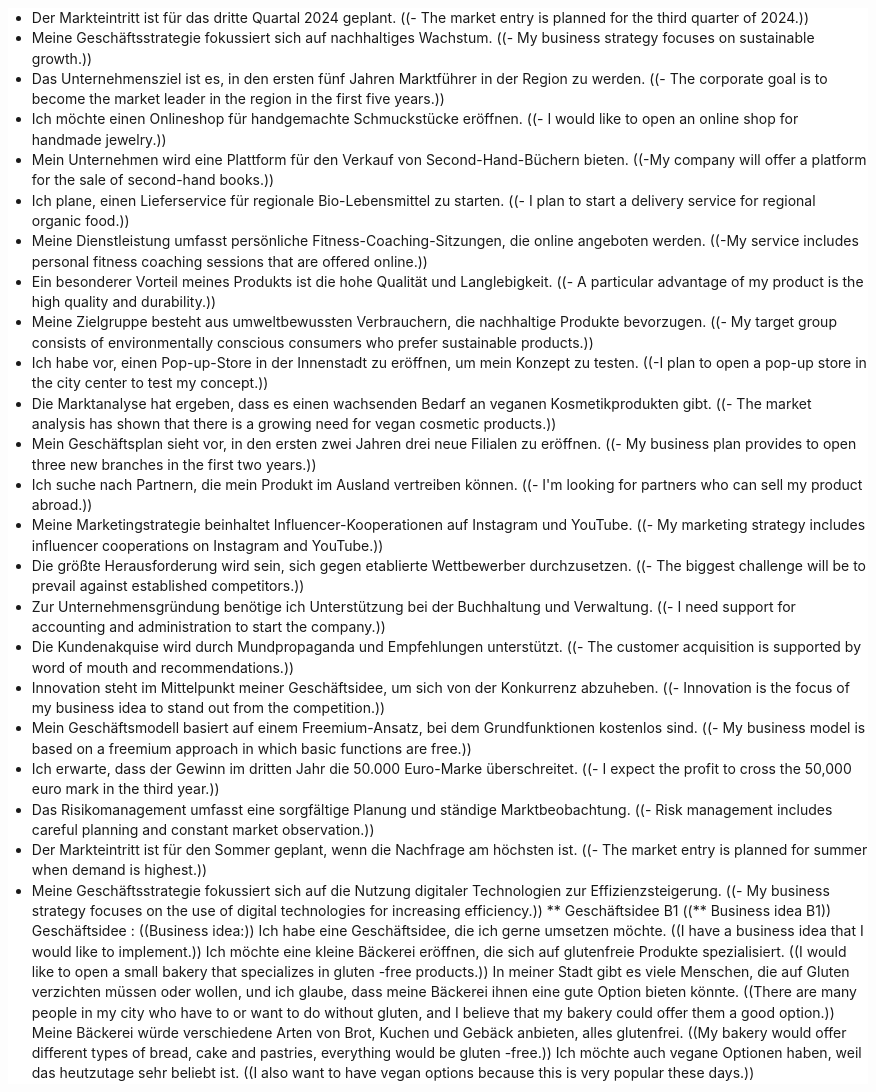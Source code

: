- Der Markteintritt ist für das dritte Quartal 2024 geplant. ((- The market entry is planned for the third quarter of 2024.))
- Meine Geschäftsstrategie fokussiert sich auf nachhaltiges Wachstum. ((- My business strategy focuses on sustainable growth.))
- Das Unternehmensziel ist es, in den ersten fünf Jahren Marktführer in der Region zu werden. ((- The corporate goal is to become the market leader in the region in the first five years.))
- Ich möchte einen Onlineshop für handgemachte Schmuckstücke eröffnen. ((- I would like to open an online shop for handmade jewelry.))
- Mein Unternehmen wird eine Plattform für den Verkauf von Second-Hand-Büchern bieten. ((-My company will offer a platform for the sale of second-hand books.))
- Ich plane, einen Lieferservice für regionale Bio-Lebensmittel zu starten. ((- I plan to start a delivery service for regional organic food.))
- Meine Dienstleistung umfasst persönliche Fitness-Coaching-Sitzungen, die online angeboten werden. ((-My service includes personal fitness coaching sessions that are offered online.))
- Ein besonderer Vorteil meines Produkts ist die hohe Qualität und Langlebigkeit. ((- A particular advantage of my product is the high quality and durability.))
- Meine Zielgruppe besteht aus umweltbewussten Verbrauchern, die nachhaltige Produkte bevorzugen. ((- My target group consists of environmentally conscious consumers who prefer sustainable products.))
- Ich habe vor, einen Pop-up-Store in der Innenstadt zu eröffnen, um mein Konzept zu testen. ((-I plan to open a pop-up store in the city center to test my concept.))
- Die Marktanalyse hat ergeben, dass es einen wachsenden Bedarf an veganen Kosmetikprodukten gibt. ((- The market analysis has shown that there is a growing need for vegan cosmetic products.))
- Mein Geschäftsplan sieht vor, in den ersten zwei Jahren drei neue Filialen zu eröffnen. ((- My business plan provides to open three new branches in the first two years.))
- Ich suche nach Partnern, die mein Produkt im Ausland vertreiben können. ((- I'm looking for partners who can sell my product abroad.))
- Meine Marketingstrategie beinhaltet Influencer-Kooperationen auf Instagram und YouTube. ((- My marketing strategy includes influencer cooperations on Instagram and YouTube.))
- Die größte Herausforderung wird sein, sich gegen etablierte Wettbewerber durchzusetzen. ((- The biggest challenge will be to prevail against established competitors.))
- Zur Unternehmensgründung benötige ich Unterstützung bei der Buchhaltung und Verwaltung. ((- I need support for accounting and administration to start the company.))
- Die Kundenakquise wird durch Mundpropaganda und Empfehlungen unterstützt. ((- The customer acquisition is supported by word of mouth and recommendations.))
- Innovation steht im Mittelpunkt meiner Geschäftsidee, um sich von der Konkurrenz abzuheben. ((- Innovation is the focus of my business idea to stand out from the competition.))
- Mein Geschäftsmodell basiert auf einem Freemium-Ansatz, bei dem Grundfunktionen kostenlos sind. ((- My business model is based on a freemium approach in which basic functions are free.))
- Ich erwarte, dass der Gewinn im dritten Jahr die 50.000 Euro-Marke überschreitet. ((- I expect the profit to cross the 50,000 euro mark in the third year.))
- Das Risikomanagement umfasst eine sorgfältige Planung und ständige Marktbeobachtung. ((- Risk management includes careful planning and constant market observation.))
- Der Markteintritt ist für den Sommer geplant, wenn die Nachfrage am höchsten ist. ((- The market entry is planned for summer when demand is highest.))
- Meine Geschäftsstrategie fokussiert sich auf die Nutzung digitaler Technologien zur Effizienzsteigerung. ((- My business strategy focuses on the use of digital technologies for increasing efficiency.))
** Geschäftsidee B1 ((** Business idea B1))
Geschäftsidee : ((Business idea:))
Ich habe eine Geschäftsidee, die ich gerne umsetzen möchte. ((I have a business idea that I would like to implement.))
Ich möchte eine kleine Bäckerei eröffnen, die sich auf glutenfreie Produkte spezialisiert. ((I would like to open a small bakery that specializes in gluten -free products.))
In meiner Stadt gibt es viele Menschen, die auf Gluten verzichten müssen oder wollen, und ich glaube, dass meine Bäckerei ihnen eine gute Option bieten könnte. ((There are many people in my city who have to or want to do without gluten, and I believe that my bakery could offer them a good option.))
Meine Bäckerei würde verschiedene Arten von Brot, Kuchen und Gebäck anbieten, alles glutenfrei. ((My bakery would offer different types of bread, cake and pastries, everything would be gluten -free.))
Ich möchte auch vegane Optionen haben, weil das heutzutage sehr beliebt ist. ((I also want to have vegan options because this is very popular these days.))